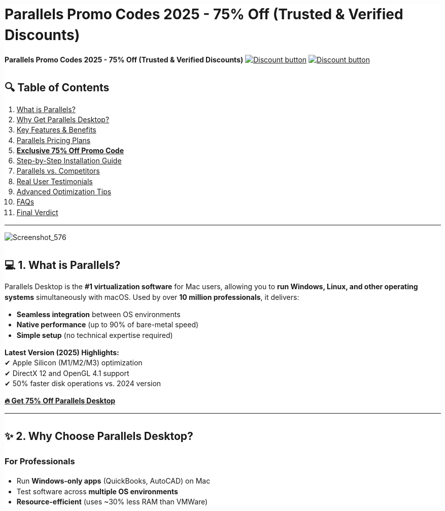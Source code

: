 # Parallels Promo Codes 2025 - 75% Off (Trusted &amp; Verified Discounts)
 **Parallels Promo Codes 2025 - 75% Off (Trusted & Verified Discounts)**
[![Discount button](https://github.com/user-attachments/assets/dd346f5f-ca39-4f41-8cdd-1be90be3fe6e)](https://parallels.sjv.io/JKj0Eq)
[![Discount button](https://github.com/user-attachments/assets/38b7a91b-97eb-4e65-ab19-9e801d0d077c)](https://parallels.sjv.io/JKj0Eq)


## **🔍 Table of Contents**
1. [What is Parallels?](#what-is-parallels)
2. [Why Get Parallels Desktop?](#why-choose-parallels)
3. [Key Features & Benefits](#key-features)
4. [Parallels Pricing Plans](#pricing-plans)
5. **[Exclusive 75% Off Promo Code](#exclusive-promo)**
6. [Step-by-Step Installation Guide](#installation-guide)
7. [Parallels vs. Competitors](#vs-competitors)
8. [Real User Testimonials](#testimonials)
9. [Advanced Optimization Tips](#pro-tips)
10. [FAQs](#faqs)
11. [Final Verdict](#final-verdict)

---
![Screenshot_576](https://github.com/user-attachments/assets/3a1ab83c-b2c3-4688-b803-bec7684b9ec2)


## **💻 1. What is Parallels?**
Parallels Desktop is the **#1 virtualization software** for Mac users, allowing you to **run Windows, Linux, and other operating systems** simultaneously with macOS. Used by over **10 million professionals**, it delivers:

- **Seamless integration** between OS environments  
- **Native performance** (up to 90% of bare-metal speed)  
- **Simple setup** (no technical expertise required)  

**Latest Version (2025) Highlights:**  
✔ Apple Silicon (M1/M2/M3) optimization  
✔ DirectX 12 and OpenGL 4.1 support  
✔ 50% faster disk operations vs. 2024 version  

**[🔥 Get 75% Off Parallels Desktop](https://parallels.sjv.io/JKj0Eq)**

---

## **✨ 2. Why Choose Parallels Desktop?**
### **For Professionals**
- Run **Windows-only apps** (QuickBooks, AutoCAD) on Mac  
- Test software across **multiple OS environments**  
- **Resource-efficient** (uses ~30% less RAM than VMWare)  
